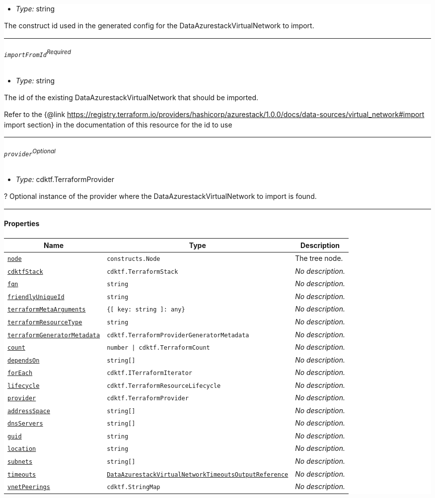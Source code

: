 - *Type:* string

The construct id used in the generated config for the DataAzurestackVirtualNetwork to import.

---

###### `importFromId`<sup>Required</sup> <a name="importFromId" id="@cdktf/provider-azurestack.dataAzurestackVirtualNetwork.DataAzurestackVirtualNetwork.generateConfigForImport.parameter.importFromId"></a>

- *Type:* string

The id of the existing DataAzurestackVirtualNetwork that should be imported.

Refer to the {@link https://registry.terraform.io/providers/hashicorp/azurestack/1.0.0/docs/data-sources/virtual_network#import import section} in the documentation of this resource for the id to use

---

###### `provider`<sup>Optional</sup> <a name="provider" id="@cdktf/provider-azurestack.dataAzurestackVirtualNetwork.DataAzurestackVirtualNetwork.generateConfigForImport.parameter.provider"></a>

- *Type:* cdktf.TerraformProvider

? Optional instance of the provider where the DataAzurestackVirtualNetwork to import is found.

---

#### Properties <a name="Properties" id="Properties"></a>

| **Name** | **Type** | **Description** |
| --- | --- | --- |
| <code><a href="#@cdktf/provider-azurestack.dataAzurestackVirtualNetwork.DataAzurestackVirtualNetwork.property.node">node</a></code> | <code>constructs.Node</code> | The tree node. |
| <code><a href="#@cdktf/provider-azurestack.dataAzurestackVirtualNetwork.DataAzurestackVirtualNetwork.property.cdktfStack">cdktfStack</a></code> | <code>cdktf.TerraformStack</code> | *No description.* |
| <code><a href="#@cdktf/provider-azurestack.dataAzurestackVirtualNetwork.DataAzurestackVirtualNetwork.property.fqn">fqn</a></code> | <code>string</code> | *No description.* |
| <code><a href="#@cdktf/provider-azurestack.dataAzurestackVirtualNetwork.DataAzurestackVirtualNetwork.property.friendlyUniqueId">friendlyUniqueId</a></code> | <code>string</code> | *No description.* |
| <code><a href="#@cdktf/provider-azurestack.dataAzurestackVirtualNetwork.DataAzurestackVirtualNetwork.property.terraformMetaArguments">terraformMetaArguments</a></code> | <code>{[ key: string ]: any}</code> | *No description.* |
| <code><a href="#@cdktf/provider-azurestack.dataAzurestackVirtualNetwork.DataAzurestackVirtualNetwork.property.terraformResourceType">terraformResourceType</a></code> | <code>string</code> | *No description.* |
| <code><a href="#@cdktf/provider-azurestack.dataAzurestackVirtualNetwork.DataAzurestackVirtualNetwork.property.terraformGeneratorMetadata">terraformGeneratorMetadata</a></code> | <code>cdktf.TerraformProviderGeneratorMetadata</code> | *No description.* |
| <code><a href="#@cdktf/provider-azurestack.dataAzurestackVirtualNetwork.DataAzurestackVirtualNetwork.property.count">count</a></code> | <code>number \| cdktf.TerraformCount</code> | *No description.* |
| <code><a href="#@cdktf/provider-azurestack.dataAzurestackVirtualNetwork.DataAzurestackVirtualNetwork.property.dependsOn">dependsOn</a></code> | <code>string[]</code> | *No description.* |
| <code><a href="#@cdktf/provider-azurestack.dataAzurestackVirtualNetwork.DataAzurestackVirtualNetwork.property.forEach">forEach</a></code> | <code>cdktf.ITerraformIterator</code> | *No description.* |
| <code><a href="#@cdktf/provider-azurestack.dataAzurestackVirtualNetwork.DataAzurestackVirtualNetwork.property.lifecycle">lifecycle</a></code> | <code>cdktf.TerraformResourceLifecycle</code> | *No description.* |
| <code><a href="#@cdktf/provider-azurestack.dataAzurestackVirtualNetwork.DataAzurestackVirtualNetwork.property.provider">provider</a></code> | <code>cdktf.TerraformProvider</code> | *No description.* |
| <code><a href="#@cdktf/provider-azurestack.dataAzurestackVirtualNetwork.DataAzurestackVirtualNetwork.property.addressSpace">addressSpace</a></code> | <code>string[]</code> | *No description.* |
| <code><a href="#@cdktf/provider-azurestack.dataAzurestackVirtualNetwork.DataAzurestackVirtualNetwork.property.dnsServers">dnsServers</a></code> | <code>string[]</code> | *No description.* |
| <code><a href="#@cdktf/provider-azurestack.dataAzurestackVirtualNetwork.DataAzurestackVirtualNetwork.property.guid">guid</a></code> | <code>string</code> | *No description.* |
| <code><a href="#@cdktf/provider-azurestack.dataAzurestackVirtualNetwork.DataAzurestackVirtualNetwork.property.location">location</a></code> | <code>string</code> | *No description.* |
| <code><a href="#@cdktf/provider-azurestack.dataAzurestackVirtualNetwork.DataAzurestackVirtualNetwork.property.subnets">subnets</a></code> | <code>string[]</code> | *No description.* |
| <code><a href="#@cdktf/provider-azurestack.dataAzurestackVirtualNetwork.DataAzurestackVirtualNetwork.property.timeouts">timeouts</a></code> | <code><a href="#@cdktf/provider-azurestack.dataAzurestackVirtualNetwork.DataAzurestackVirtualNetworkTimeoutsOutputReference">DataAzurestackVirtualNetworkTimeoutsOutputReference</a></code> | *No description.* |
| <code><a href="#@cdktf/provider-azurestack.dataAzurestackVirtualNetwork.DataAzurestackVirtualNetwork.property.vnetPeerings">vnetPeerings</a></code> | <code>cdktf.StringMap</code> | *No description.* |